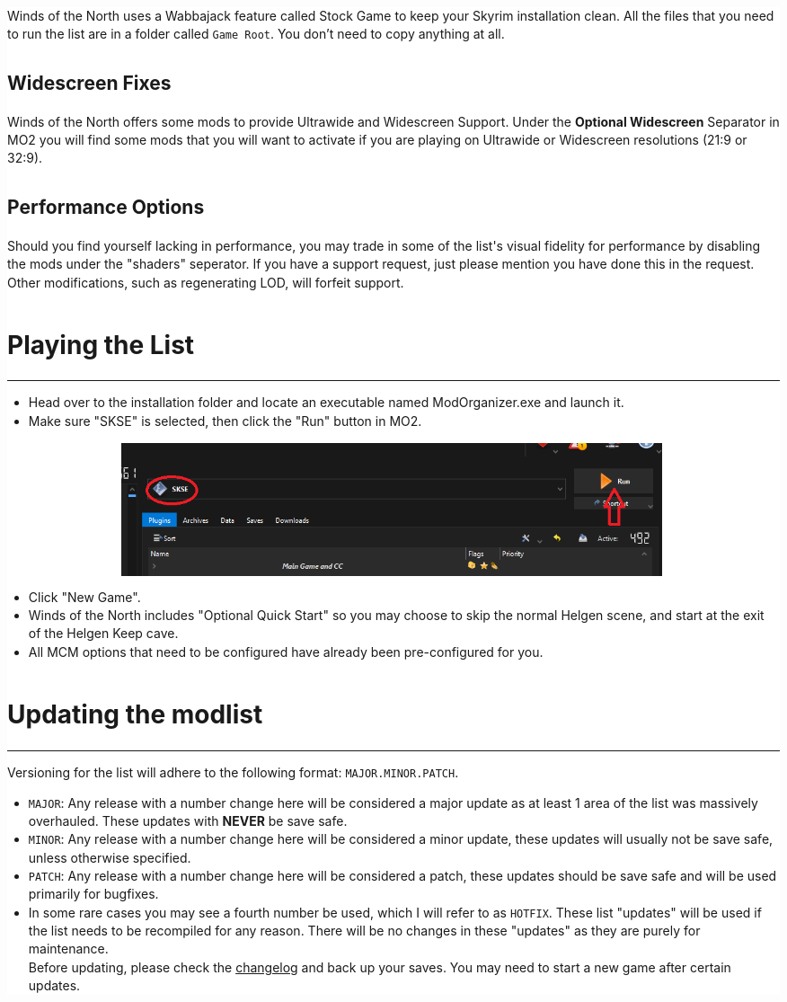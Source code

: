 Winds of the North uses a Wabbajack feature called Stock Game to keep your Skyrim installation clean. All the files that you need to run the list are in a folder called `Game Root`. You don’t need to copy anything at all.

## Widescreen Fixes

Winds of the North offers some mods to provide Ultrawide and Widescreen Support. Under the **Optional Widescreen** Separator in MO2 you will find some mods that you will want to activate if you are playing on Ultrawide or Widescreen resolutions (21:9 or 32:9).


## Performance Options

Should you find yourself lacking in performance, you may trade in some of the list's visual fidelity for performance by disabling the mods under the "shaders" seperator. If you have a support request, just please mention you have done this in the request. 
Other modifications, such as regenerating LOD, will forfeit support.

# Playing the List
---
 
 - Head over to the installation folder and locate an executable named ModOrganizer.exe and launch it.
 - Make sure "SKSE" is selected, then click the "Run" button in MO2.

<div style="display: flex; justify-content: center; align-items: center;">
  <img src="../assets/siteImages/mo2.png" width="70%" style="margin-right: 0.5%;" class="dropshadow">
</div>

 - Click "New Game".
 - Winds of the North includes "Optional Quick Start" so you may choose to skip the normal Helgen scene, and start at the exit of the Helgen Keep cave.
 - All MCM options that need to be configured have already been pre-configured for you.

# Updating the modlist
---

Versioning for the list will adhere to the following format: `MAJOR.MINOR.PATCH`.
 - `MAJOR`: Any release with a number change here will be considered a major update as at least 1 area of the list was massively overhauled. These updates with **NEVER** be save safe.
 - `MINOR`: Any release with a number change here will be considered a minor update, these updates will usually not be save safe, unless otherwise specified.
 - `PATCH`: Any release with a number change here will be considered a patch, these updates should be save safe and will be used primarily for bugfixes.
 - In some rare cases you may see a fourth number be used, which I will refer to as `HOTFIX`. These list "updates" will be used if the list needs to be recompiled for any reason. There will be no changes in these "updates" as they are purely for maintenance.\
Before updating, please check the [changelog](../changelog/) and back up your saves. You may need to start a new game after certain updates.
